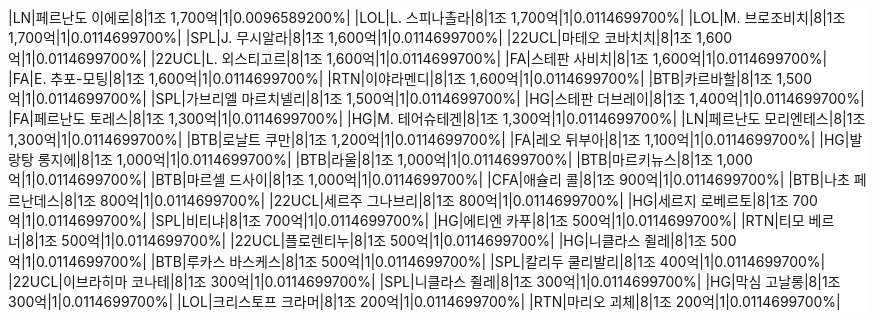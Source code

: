 |LN|페르난도 이에로|8|1조 1,700억|1|0.0096589200%|
|LOL|L. 스피나촐라|8|1조 1,700억|1|0.0114699700%|
|LOL|M. 브로조비치|8|1조 1,700억|1|0.0114699700%|
|SPL|J. 무시알라|8|1조 1,600억|1|0.0114699700%|
|22UCL|마테오 코바치치|8|1조 1,600억|1|0.0114699700%|
|22UCL|L. 외스티고르|8|1조 1,600억|1|0.0114699700%|
|FA|스테판 사비치|8|1조 1,600억|1|0.0114699700%|
|FA|E. 추포-모팅|8|1조 1,600억|1|0.0114699700%|
|RTN|이야라멘디|8|1조 1,600억|1|0.0114699700%|
|BTB|카르바할|8|1조 1,500억|1|0.0114699700%|
|SPL|가브리엘 마르치넬리|8|1조 1,500억|1|0.0114699700%|
|HG|스테판 더브레이|8|1조 1,400억|1|0.0114699700%|
|FA|페르난도 토레스|8|1조 1,300억|1|0.0114699700%|
|HG|M. 테어슈테겐|8|1조 1,300억|1|0.0114699700%|
|LN|페르난도 모리엔테스|8|1조 1,300억|1|0.0114699700%|
|BTB|로날트 쿠만|8|1조 1,200억|1|0.0114699700%|
|FA|레오 뒤부아|8|1조 1,100억|1|0.0114699700%|
|HG|발랑탕 롱지에|8|1조 1,000억|1|0.0114699700%|
|BTB|라울|8|1조 1,000억|1|0.0114699700%|
|BTB|마르키뉴스|8|1조 1,000억|1|0.0114699700%|
|BTB|마르셀 드사이|8|1조 1,000억|1|0.0114699700%|
|CFA|애슐리 콜|8|1조 900억|1|0.0114699700%|
|BTB|나초 페르난데스|8|1조 800억|1|0.0114699700%|
|22UCL|세르주 그나브리|8|1조 800억|1|0.0114699700%|
|HG|세르지 로베르토|8|1조 700억|1|0.0114699700%|
|SPL|비티냐|8|1조 700억|1|0.0114699700%|
|HG|에티엔 카푸|8|1조 500억|1|0.0114699700%|
|RTN|티모 베르너|8|1조 500억|1|0.0114699700%|
|22UCL|플로렌티누|8|1조 500억|1|0.0114699700%|
|HG|니클라스 쥘레|8|1조 500억|1|0.0114699700%|
|BTB|루카스 바스케스|8|1조 500억|1|0.0114699700%|
|SPL|칼리두 쿨리발리|8|1조 400억|1|0.0114699700%|
|22UCL|이브라히마 코나테|8|1조 300억|1|0.0114699700%|
|SPL|니클라스 쥘레|8|1조 300억|1|0.0114699700%|
|HG|막심 고날롱|8|1조 300억|1|0.0114699700%|
|LOL|크리스토프 크라머|8|1조 200억|1|0.0114699700%|
|RTN|마리오 괴체|8|1조 200억|1|0.0114699700%|